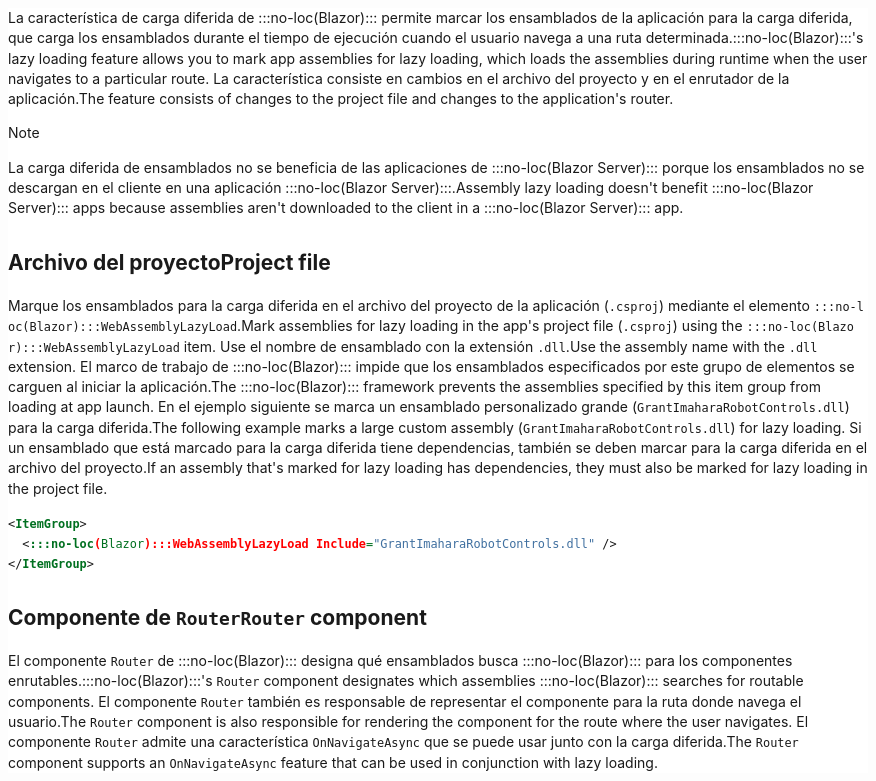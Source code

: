 <span data-ttu-id="069d8-108">La característica de carga diferida de :::no-loc(Blazor)::: permite marcar los ensamblados de la aplicación para la carga diferida, que carga los ensamblados durante el tiempo de ejecución cuando el usuario navega a una ruta determinada.</span><span class="sxs-lookup"><span data-stu-id="069d8-108">:::no-loc(Blazor):::'s lazy loading feature allows you to mark app assemblies for lazy loading, which loads the assemblies during runtime when the user navigates to a particular route.</span></span> <span data-ttu-id="069d8-109">La característica consiste en cambios en el archivo del proyecto y en el enrutador de la aplicación.</span><span class="sxs-lookup"><span data-stu-id="069d8-109">The feature consists of changes to the project file and changes to the application's router.</span></span>

> [!NOTE]
> <span data-ttu-id="069d8-110">La carga diferida de ensamblados no se beneficia de las aplicaciones de :::no-loc(Blazor Server)::: porque los ensamblados no se descargan en el cliente en una aplicación :::no-loc(Blazor Server):::.</span><span class="sxs-lookup"><span data-stu-id="069d8-110">Assembly lazy loading doesn't benefit :::no-loc(Blazor Server)::: apps because assemblies aren't downloaded to the client in a :::no-loc(Blazor Server)::: app.</span></span>

## <a name="project-file"></a><span data-ttu-id="069d8-111">Archivo del proyecto</span><span class="sxs-lookup"><span data-stu-id="069d8-111">Project file</span></span>

<span data-ttu-id="069d8-112">Marque los ensamblados para la carga diferida en el archivo del proyecto de la aplicación (`.csproj`) mediante el elemento `:::no-loc(Blazor):::WebAssemblyLazyLoad`.</span><span class="sxs-lookup"><span data-stu-id="069d8-112">Mark assemblies for lazy loading in the app's project file (`.csproj`) using the `:::no-loc(Blazor):::WebAssemblyLazyLoad` item.</span></span> <span data-ttu-id="069d8-113">Use el nombre de ensamblado con la extensión `.dll`.</span><span class="sxs-lookup"><span data-stu-id="069d8-113">Use the assembly name with the `.dll` extension.</span></span> <span data-ttu-id="069d8-114">El marco de trabajo de :::no-loc(Blazor)::: impide que los ensamblados especificados por este grupo de elementos se carguen al iniciar la aplicación.</span><span class="sxs-lookup"><span data-stu-id="069d8-114">The :::no-loc(Blazor)::: framework prevents the assemblies specified by this item group from loading at app launch.</span></span> <span data-ttu-id="069d8-115">En el ejemplo siguiente se marca un ensamblado personalizado grande (`GrantImaharaRobotControls.dll`) para la carga diferida.</span><span class="sxs-lookup"><span data-stu-id="069d8-115">The following example marks a large custom assembly (`GrantImaharaRobotControls.dll`) for lazy loading.</span></span> <span data-ttu-id="069d8-116">Si un ensamblado que está marcado para la carga diferida tiene dependencias, también se deben marcar para la carga diferida en el archivo del proyecto.</span><span class="sxs-lookup"><span data-stu-id="069d8-116">If an assembly that's marked for lazy loading has dependencies, they must also be marked for lazy loading in the project file.</span></span>

```xml
<ItemGroup>
  <:::no-loc(Blazor):::WebAssemblyLazyLoad Include="GrantImaharaRobotControls.dll" />
</ItemGroup>
```

## <a name="router-component"></a><span data-ttu-id="069d8-117">Componente de `Router`</span><span class="sxs-lookup"><span data-stu-id="069d8-117">`Router` component</span></span>

<span data-ttu-id="069d8-118">El componente `Router` de :::no-loc(Blazor)::: designa qué ensamblados busca :::no-loc(Blazor)::: para los componentes enrutables.</span><span class="sxs-lookup"><span data-stu-id="069d8-118">:::no-loc(Blazor):::'s `Router` component designates which assemblies :::no-loc(Blazor)::: searches for routable components.</span></span> <span data-ttu-id="069d8-119">El componente `Router` también es responsable de representar el componente para la ruta donde navega el usuario.</span><span class="sxs-lookup"><span data-stu-id="069d8-119">The `Router` component is also responsible for rendering the component for the route where the user navigates.</span></span> <span data-ttu-id="069d8-120">El componente `Router` admite una característica `OnNavigateAsync` que se puede usar junto con la carga diferida.</span><span class="sxs-lookup"><span data-stu-id="069d8-120">The `Router` component supports an `OnNavigateAsync` feature that can be used in conjunction with lazy loading.</span></span>
